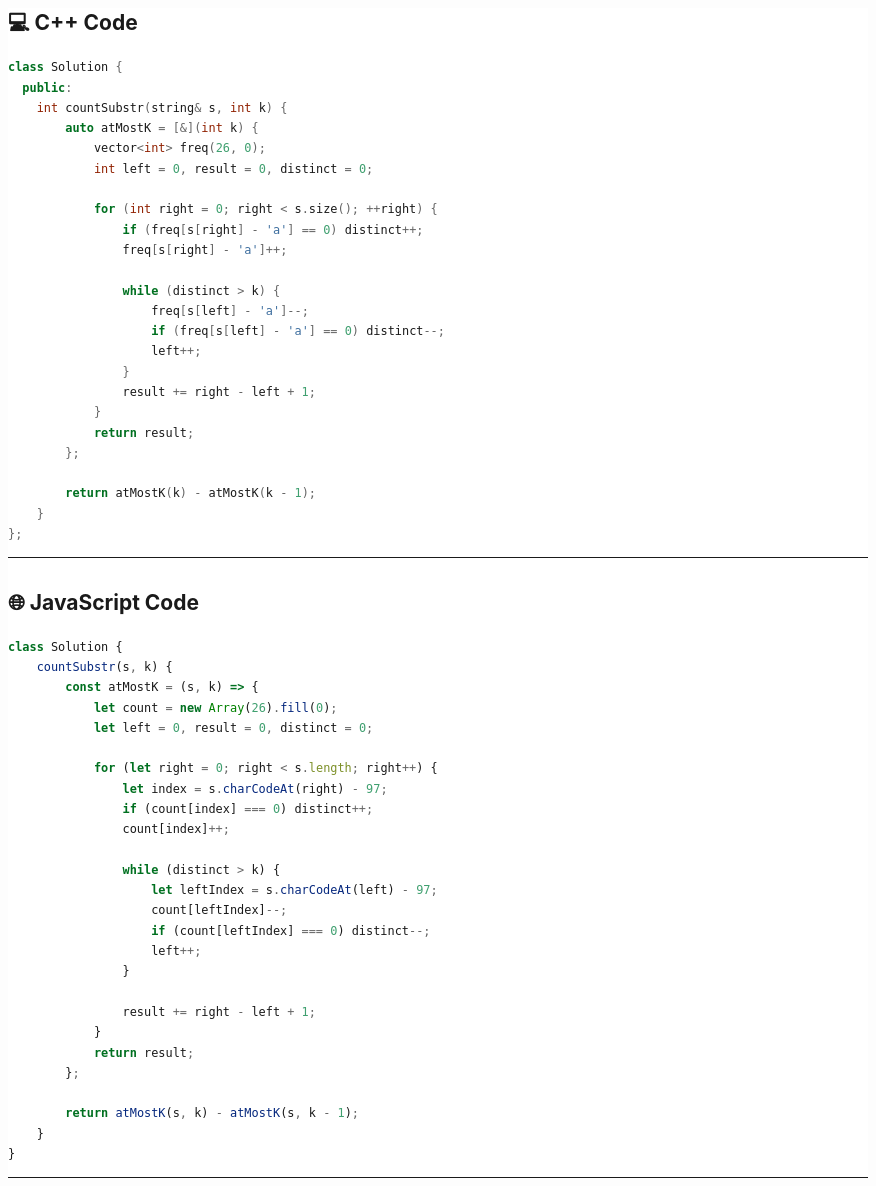 
## 💻 C++ Code

```cpp
class Solution {
  public:
    int countSubstr(string& s, int k) {
        auto atMostK = [&](int k) {
            vector<int> freq(26, 0);
            int left = 0, result = 0, distinct = 0;

            for (int right = 0; right < s.size(); ++right) {
                if (freq[s[right] - 'a'] == 0) distinct++;
                freq[s[right] - 'a']++;

                while (distinct > k) {
                    freq[s[left] - 'a']--;
                    if (freq[s[left] - 'a'] == 0) distinct--;
                    left++;
                }
                result += right - left + 1;
            }
            return result;
        };

        return atMostK(k) - atMostK(k - 1);
    }
};
```

---

## 🌐 JavaScript Code

```javascript
class Solution {
    countSubstr(s, k) {
        const atMostK = (s, k) => {
            let count = new Array(26).fill(0);
            let left = 0, result = 0, distinct = 0;

            for (let right = 0; right < s.length; right++) {
                let index = s.charCodeAt(right) - 97;
                if (count[index] === 0) distinct++;
                count[index]++;

                while (distinct > k) {
                    let leftIndex = s.charCodeAt(left) - 97;
                    count[leftIndex]--;
                    if (count[leftIndex] === 0) distinct--;
                    left++;
                }

                result += right - left + 1;
            }
            return result;
        };

        return atMostK(s, k) - atMostK(s, k - 1);
    }
}
```

---